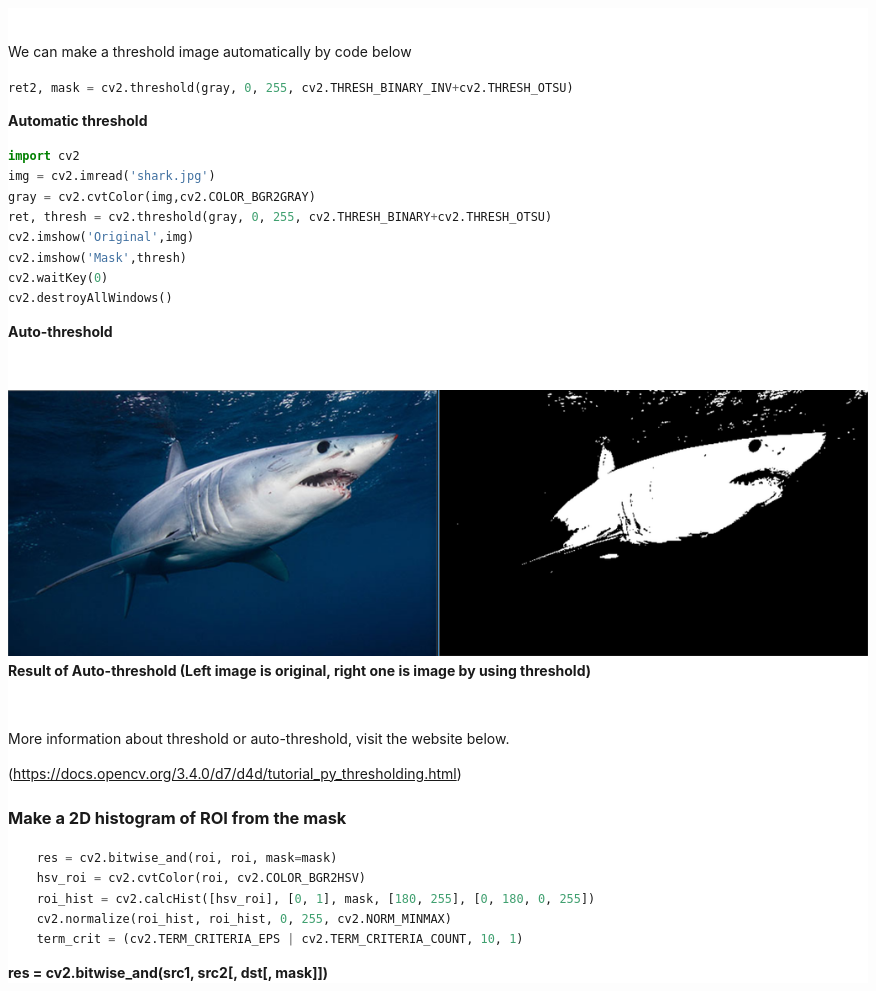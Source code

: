 <br />

We can make a threshold image automatically by code below

~~~python
ret2, mask = cv2.threshold(gray, 0, 255, cv2.THRESH_BINARY_INV+cv2.THRESH_OTSU)
~~~
**Automatic threshold**

~~~python
import cv2
img = cv2.imread('shark.jpg')
gray = cv2.cvtColor(img,cv2.COLOR_BGR2GRAY)
ret, thresh = cv2.threshold(gray, 0, 255, cv2.THRESH_BINARY+cv2.THRESH_OTSU)
cv2.imshow('Original',img)
cv2.imshow('Mask',thresh)
cv2.waitKey(0)
cv2.destroyAllWindows()
~~~
**Auto-threshold**

<br />
  
![fig_11](./figures/fig_11.png)<br />
**Result of Auto-threshold (Left image is original, right one is image by using threshold)**

<br />

  More information about threshold or auto-threshold, visit the website below.

  (https://docs.opencv.org/3.4.0/d7/d4d/tutorial_py_thresholding.html) 
  
### Make a 2D histogram of ROI from the mask

~~~python
    res = cv2.bitwise_and(roi, roi, mask=mask)
    hsv_roi = cv2.cvtColor(roi, cv2.COLOR_BGR2HSV)
    roi_hist = cv2.calcHist([hsv_roi], [0, 1], mask, [180, 255], [0, 180, 0, 255])
    cv2.normalize(roi_hist, roi_hist, 0, 255, cv2.NORM_MINMAX)
    term_crit = (cv2.TERM_CRITERIA_EPS | cv2.TERM_CRITERIA_COUNT, 10, 1)
~~~

**res = cv2.bitwise_and(src1, src2[, dst[, mask]])**
